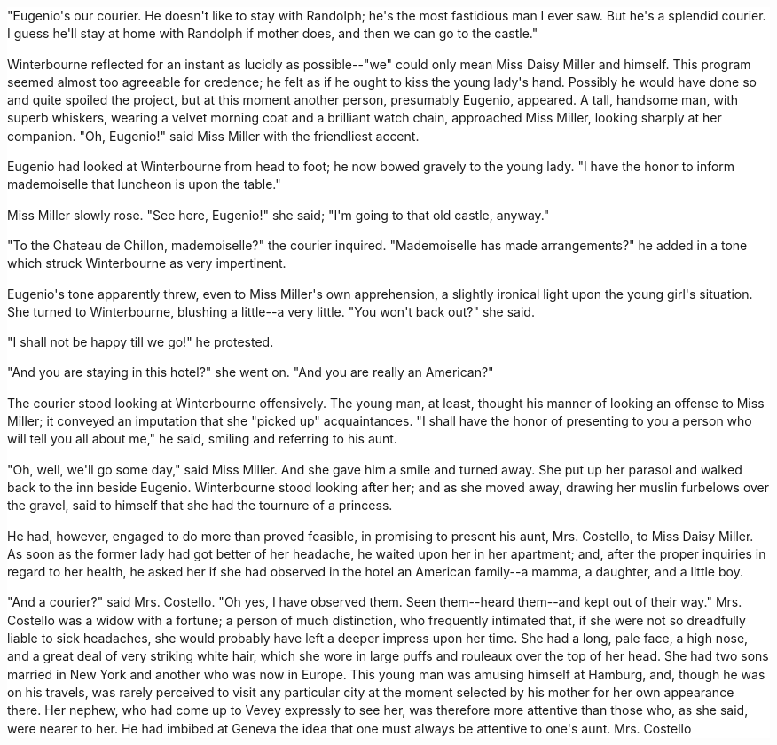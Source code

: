 "Eugenio's our courier. He doesn't like to stay with Randolph; he's the
most fastidious man I ever saw. But he's a splendid courier. I guess
he'll stay at home with Randolph if mother does, and then we can go to
the castle."

Winterbourne reflected for an instant as lucidly as possible--"we" could
only mean Miss Daisy Miller and himself. This program seemed almost too
agreeable for credence; he felt as if he ought to kiss the young lady's
hand. Possibly he would have done so and quite spoiled the project, but
at this moment another person, presumably Eugenio, appeared. A tall,
handsome man, with superb whiskers, wearing a velvet morning coat and
a brilliant watch chain, approached Miss Miller, looking sharply at her
companion. "Oh, Eugenio!" said Miss Miller with the friendliest accent.

Eugenio had looked at Winterbourne from head to foot; he now bowed
gravely to the young lady. "I have the honor to inform mademoiselle that
luncheon is upon the table."

Miss Miller slowly rose. "See here, Eugenio!" she said; "I'm going to
that old castle, anyway."

"To the Chateau de Chillon, mademoiselle?" the courier inquired.
"Mademoiselle has made arrangements?" he added in a tone which struck
Winterbourne as very impertinent.

Eugenio's tone apparently threw, even to Miss Miller's own apprehension,
a slightly ironical light upon the young girl's situation. She turned
to Winterbourne, blushing a little--a very little. "You won't back out?"
she said.

"I shall not be happy till we go!" he protested.

"And you are staying in this hotel?" she went on. "And you are really an
American?"

The courier stood looking at Winterbourne offensively. The young man,
at least, thought his manner of looking an offense to Miss Miller; it
conveyed an imputation that she "picked up" acquaintances. "I shall have
the honor of presenting to you a person who will tell you all about me,"
he said, smiling and referring to his aunt.

"Oh, well, we'll go some day," said Miss Miller. And she gave him a
smile and turned away. She put up her parasol and walked back to the inn
beside Eugenio. Winterbourne stood looking after her; and as she moved
away, drawing her muslin furbelows over the gravel, said to himself that
she had the tournure of a princess.

He had, however, engaged to do more than proved feasible, in promising
to present his aunt, Mrs. Costello, to Miss Daisy Miller. As soon as the
former lady had got better of her headache, he waited upon her in her
apartment; and, after the proper inquiries in regard to her health, he
asked her if she had observed in the hotel an American family--a mamma,
a daughter, and a little boy.

"And a courier?" said Mrs. Costello. "Oh yes, I have observed them. Seen
them--heard them--and kept out of their way." Mrs. Costello was a widow
with a fortune; a person of much distinction, who frequently intimated
that, if she were not so dreadfully liable to sick headaches, she would
probably have left a deeper impress upon her time. She had a long, pale
face, a high nose, and a great deal of very striking white hair, which
she wore in large puffs and rouleaux over the top of her head. She had
two sons married in New York and another who was now in Europe. This
young man was amusing himself at Hamburg, and, though he was on his
travels, was rarely perceived to visit any particular city at the moment
selected by his mother for her own appearance there. Her nephew, who had
come up to Vevey expressly to see her, was therefore more attentive than
those who, as she said, were nearer to her. He had imbibed at Geneva the
idea that one must always be attentive to one's aunt. Mrs. Costello